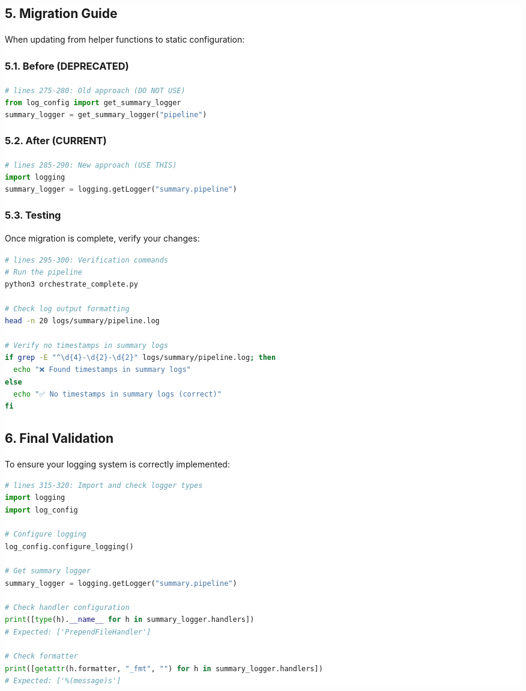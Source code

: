 ## 5. Migration Guide

When updating from helper functions to static configuration:

### 5.1. Before (DEPRECATED)

```python
# lines 275-280: Old approach (DO NOT USE)
from log_config import get_summary_logger
summary_logger = get_summary_logger("pipeline")
```

### 5.2. After (CURRENT)

```python
# lines 285-290: New approach (USE THIS)
import logging
summary_logger = logging.getLogger("summary.pipeline")
```

### 5.3. Testing

Once migration is complete, verify your changes:

```bash
# lines 295-300: Verification commands
# Run the pipeline
python3 orchestrate_complete.py

# Check log output formatting
head -n 20 logs/summary/pipeline.log

# Verify no timestamps in summary logs
if grep -E "^\d{4}-\d{2}-\d{2}" logs/summary/pipeline.log; then
  echo "❌ Found timestamps in summary logs"
else
  echo "✅ No timestamps in summary logs (correct)"
fi
```

## 6. Final Validation

To ensure your logging system is correctly implemented:

```python
# lines 315-320: Import and check logger types
import logging
import log_config

# Configure logging
log_config.configure_logging()

# Get summary logger
summary_logger = logging.getLogger("summary.pipeline")

# Check handler configuration
print([type(h).__name__ for h in summary_logger.handlers])
# Expected: ['PrependFileHandler']

# Check formatter
print([getattr(h.formatter, "_fmt", "") for h in summary_logger.handlers])
# Expected: ['%(message)s']
```
